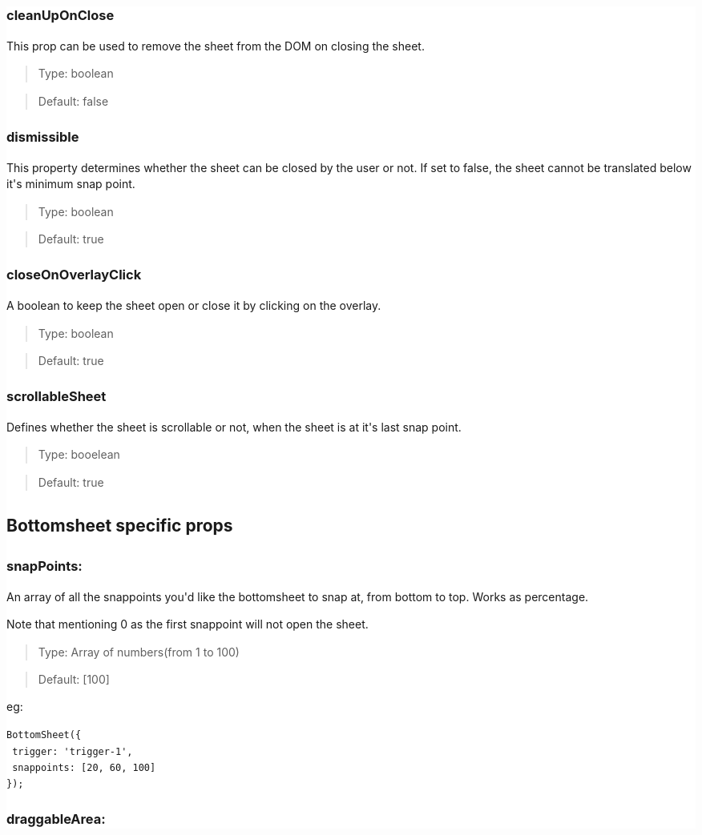 ### cleanUpOnClose

This prop can be used to remove the sheet from the DOM on closing the sheet.

> Type: boolean

> Default: false

### dismissible

This property determines whether the sheet can be closed by the user or not. If
set to false, the sheet cannot be translated below it's minimum snap point.

> Type: boolean

> Default: true

### closeOnOverlayClick

A boolean to keep the sheet open or close it by clicking on the overlay.

> Type: boolean

> Default: true

### scrollableSheet

Defines whether the sheet is scrollable or not, when the sheet is at it's last
snap point.

> Type: booelean

> Default: true

## Bottomsheet specific props

### snapPoints:

An array of all the snappoints you'd like the bottomsheet to snap at, from
bottom to top. Works as percentage.

Note that mentioning 0 as the first snappoint will not open the sheet.

> Type: Array of numbers(from 1 to 100)

> Default: [100]

eg:

```
BottomSheet({
 trigger: 'trigger-1',
 snappoints: [20, 60, 100]
});
```

### draggableArea:
